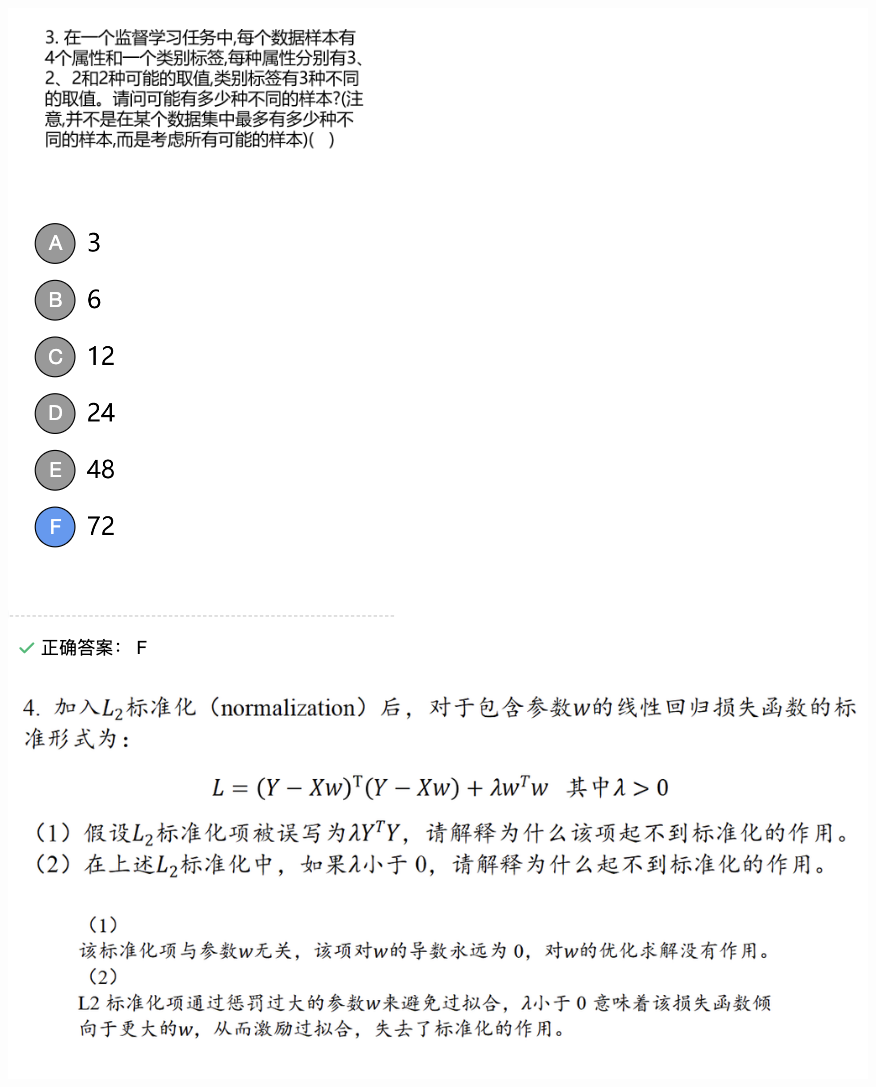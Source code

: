 ![image-20230616163830213](./人智导论整理.assets/image-20230616163830213.png)

![image-20230616163902583](./人智导论整理.assets/image-20230616163902583.png)
